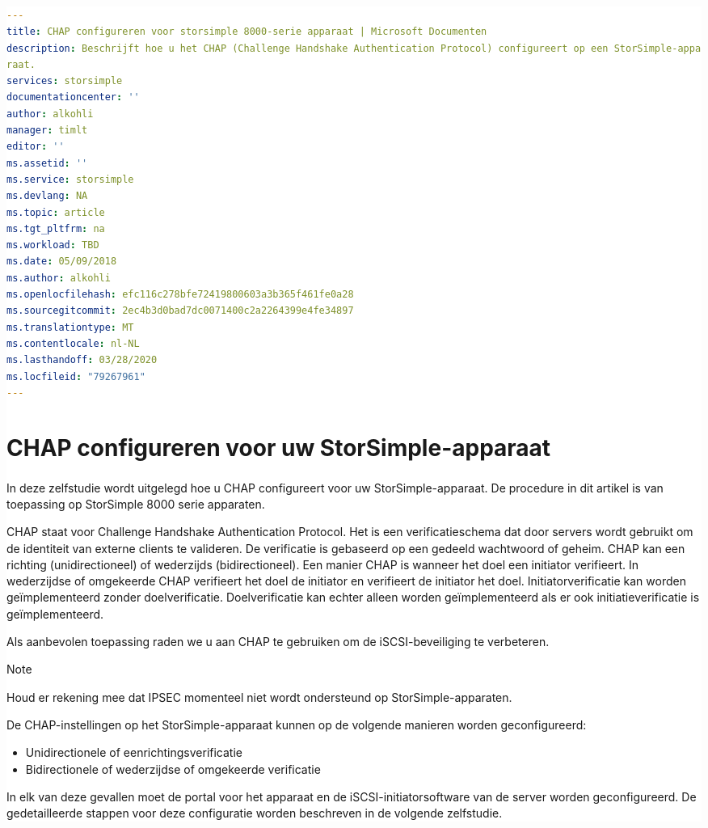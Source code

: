 ```yaml
---
title: CHAP configureren voor storsimple 8000-serie apparaat | Microsoft Documenten
description: Beschrijft hoe u het CHAP (Challenge Handshake Authentication Protocol) configureert op een StorSimple-apparaat.
services: storsimple
documentationcenter: ''
author: alkohli
manager: timlt
editor: ''
ms.assetid: ''
ms.service: storsimple
ms.devlang: NA
ms.topic: article
ms.tgt_pltfrm: na
ms.workload: TBD
ms.date: 05/09/2018
ms.author: alkohli
ms.openlocfilehash: efc116c278bfe72419800603a3b365f461fe0a28
ms.sourcegitcommit: 2ec4b3d0bad7dc0071400c2a2264399e4fe34897
ms.translationtype: MT
ms.contentlocale: nl-NL
ms.lasthandoff: 03/28/2020
ms.locfileid: "79267961"
---
```

# <a name="configure-chap-for-your-storsimple-device"></a>CHAP configureren voor uw StorSimple-apparaat

In deze zelfstudie wordt uitgelegd hoe u CHAP configureert voor uw StorSimple-apparaat. De procedure in dit artikel is van toepassing op StorSimple 8000 serie apparaten.

CHAP staat voor Challenge Handshake Authentication Protocol. Het is een verificatieschema dat door servers wordt gebruikt om de identiteit van externe clients te valideren. De verificatie is gebaseerd op een gedeeld wachtwoord of geheim. CHAP kan een richting (unidirectioneel) of wederzijds (bidirectioneel). Een manier CHAP is wanneer het doel een initiator verifieert. In wederzijdse of omgekeerde CHAP verifieert het doel de initiator en verifieert de initiator het doel. Initiatorverificatie kan worden geïmplementeerd zonder doelverificatie. Doelverificatie kan echter alleen worden geïmplementeerd als er ook initiatieverificatie is geïmplementeerd.

Als aanbevolen toepassing raden we u aan CHAP te gebruiken om de iSCSI-beveiliging te verbeteren.

> [!NOTE]
> Houd er rekening mee dat IPSEC momenteel niet wordt ondersteund op StorSimple-apparaten.

De CHAP-instellingen op het StorSimple-apparaat kunnen op de volgende manieren worden geconfigureerd:

* Unidirectionele of eenrichtingsverificatie
* Bidirectionele of wederzijdse of omgekeerde verificatie

In elk van deze gevallen moet de portal voor het apparaat en de iSCSI-initiatorsoftware van de server worden geconfigureerd. De gedetailleerde stappen voor deze configuratie worden beschreven in de volgende zelfstudie.
